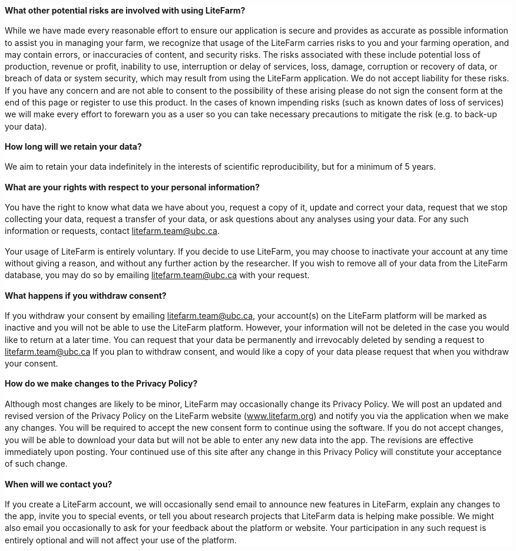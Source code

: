 **What other potential risks are involved with using LiteFarm?**

While we have made every reasonable effort to ensure our application is secure and provides as accurate as possible information to assist you in managing your farm, we recognize that usage of the LiteFarm carries risks to you and your farming operation, and may contain errors, or inaccuracies of content, and security risks. The risks associated with these include potential loss of production, revenue or profit, inability to use, interruption or delay of services, loss, damage, corruption or recovery of data, or breach of data or system security, which may result from using the LiteFarm application. We do not accept liability for these risks. If you have any concern and are not able to consent to the possibility of these arising please do not sign the consent form at the end of this page or register to use this product. In the cases of known impending risks (such as known dates of loss of services) we will make every effort to forewarn you as a user so you can take necessary precautions to mitigate the risk (e.g. to back-up your data).

**How long will we retain your data?**

We aim to retain your data indefinitely in the interests of scientific reproducibility, but for a minimum of 5 years.

**What are your rights with respect to your personal information?**

You have the right to know what data we have about you, request a copy of it, update and correct your data, request that we stop collecting your data, request a transfer of your data, or ask questions about any analyses using your data. For any such information or requests, contact litefarm.team@ubc.ca.

Your usage of LiteFarm is entirely voluntary. If you decide to use LiteFarm, you may choose to inactivate your account at any time without giving a reason, and without any further action by the researcher. If you wish to remove all of your data from the LiteFarm database, you may do so by emailing litefarm.team@ubc.ca with your request.

**What happens if you withdraw consent?**

If you withdraw your consent by emailing litefarm.team@ubc.ca, your account(s) on the LiteFarm platform will be marked as inactive and you will not be able to use the LiteFarm platform. However, your information will not be deleted in the case you would like to return at a later time. You can request that your data be permanently and irrevocably deleted by sending a request to litefarm.team@ubc.ca If you plan to withdraw consent, and would like a copy of your data please request that when you withdraw your consent.

**How do we make changes to the Privacy Policy?**

Although most changes are likely to be minor, LiteFarm may occasionally change its Privacy Policy. We will post an updated and revised version of the Privacy Policy on the LiteFarm website (www.litefarm.org) and notify you via the application when we make any changes. You will be required to accept the new consent form to continue using the software. If you do not accept changes, you will be able to download your data but will not be able to enter any new data into the app. The revisions are effective immediately upon posting. Your continued use of this site after any change in this Privacy Policy will constitute your acceptance of such change.

**When will we contact you?**

If you create a LiteFarm account, we will occasionally send email to announce new features in LiteFarm, explain any changes to the app, invite you to special events, or tell you about research projects that LiteFarm data is helping make possible. We might also email you occasionally to ask for your feedback about the platform or website. Your participation in any such request is entirely optional and will not affect your use of the platform.
